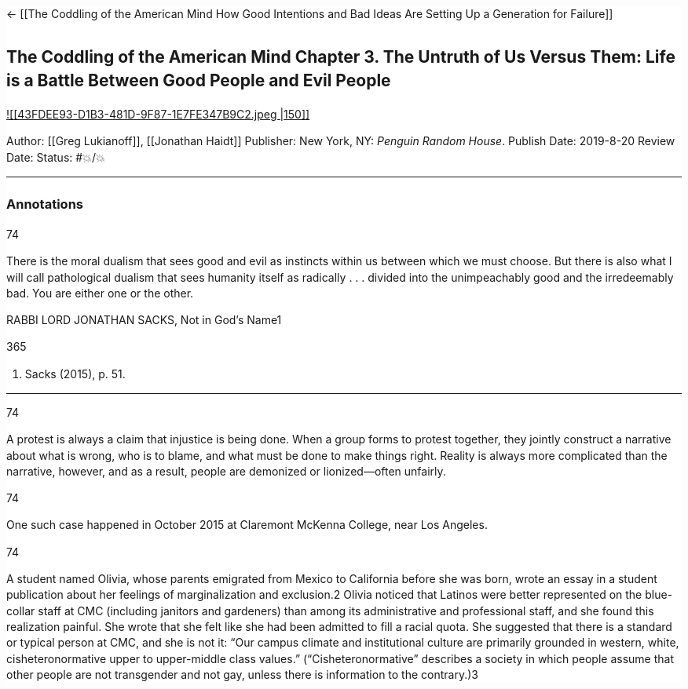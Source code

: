 <- [[The Coddling of the American Mind How Good Intentions and Bad Ideas Are Setting Up a Generation for Failure]]

## The Coddling of the American Mind Chapter 3. The Untruth of Us Versus Them: Life is a Battle Between Good People and Evil People

[ ![[43FDEE93-D1B3-481D-9F87-1E7FE347B9C2.jpeg |150]] ](https://www.amazon.com/gp/aw/d/B076NVFT5P/ref=tmm_kin_swatch_0?ie=UTF8&qid=1688512526&sr=8-1)

Author: [[Greg Lukianoff]], [[Jonathan Haidt]]
Publisher: New York, NY: _Penguin Random House_.
Publish Date: 2019-8-20
Review Date:
Status: #💥/💥

___

### Annotations

74

There is the moral dualism that sees good and evil as instincts within us between which we must choose. But there is also what I will call pathological dualism that sees humanity itself as radically . . . divided into the unimpeachably good and the irredeemably bad. You are either one or the other.

RABBI LORD JONATHAN SACKS, Not in God’s Name1

365

1. Sacks (2015), p. 51.

___

74

A protest is always a claim that injustice is being done. When a group forms to protest together, they jointly construct a narrative about what is wrong, who is to blame, and what must be done to make things right. Reality is always more complicated than the narrative, however, and as a result, people are demonized or lionized—often unfairly.

74

One such case happened in October 2015 at Claremont McKenna College, near Los Angeles.

74

A student named Olivia, whose parents emigrated from Mexico to California before she was born, wrote an essay in a student publication about her feelings of marginalization and exclusion.2 Olivia noticed that Latinos were better represented on the blue-collar staff at CMC (including janitors and gardeners) than among its administrative and professional staff, and she found this realization painful. She wrote that she felt like she had been admitted to fill a racial quota. She suggested that there is a standard or typical person at CMC, and she is not it: “Our campus climate and institutional culture are primarily grounded in western, white, cisheteronormative upper to upper-middle class values.” (“Cisheteronormative” describes a society in which people assume that other people are not transgender and not gay, unless there is information to the contrary.)3
